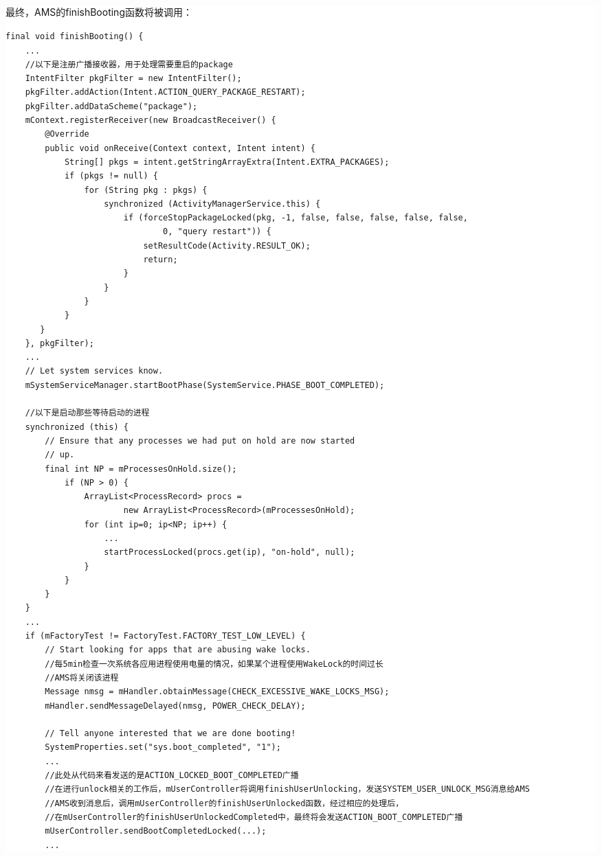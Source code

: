 ```
```

最终，AMS的finishBooting函数将被调用：

```
final void finishBooting() {
    ...
    //以下是注册广播接收器，用于处理需要重启的package
    IntentFilter pkgFilter = new IntentFilter();
    pkgFilter.addAction(Intent.ACTION_QUERY_PACKAGE_RESTART);
    pkgFilter.addDataScheme("package");
    mContext.registerReceiver(new BroadcastReceiver() {
        @Override
        public void onReceive(Context context, Intent intent) {
            String[] pkgs = intent.getStringArrayExtra(Intent.EXTRA_PACKAGES);
            if (pkgs != null) {
                for (String pkg : pkgs) {
                    synchronized (ActivityManagerService.this) {
                        if (forceStopPackageLocked(pkg, -1, false, false, false, false, false,
                                0, "query restart")) {
                            setResultCode(Activity.RESULT_OK);
                            return;
                        }
                    }
                }
            }
       }
    }, pkgFilter);
    ...
    // Let system services know.
    mSystemServiceManager.startBootPhase(SystemService.PHASE_BOOT_COMPLETED);

    //以下是启动那些等待启动的进程
    synchronized (this) {
        // Ensure that any processes we had put on hold are now started
        // up.
        final int NP = mProcessesOnHold.size();
            if (NP > 0) {
                ArrayList<ProcessRecord> procs =
                        new ArrayList<ProcessRecord>(mProcessesOnHold);
                for (int ip=0; ip<NP; ip++) {
                    ...
                    startProcessLocked(procs.get(ip), "on-hold", null);
                }
            }
        }
    }
    ...
    if (mFactoryTest != FactoryTest.FACTORY_TEST_LOW_LEVEL) {
        // Start looking for apps that are abusing wake locks.
        //每5min检查一次系统各应用进程使用电量的情况，如果某个进程使用WakeLock的时间过长
        //AMS将关闭该进程
        Message nmsg = mHandler.obtainMessage(CHECK_EXCESSIVE_WAKE_LOCKS_MSG);
        mHandler.sendMessageDelayed(nmsg, POWER_CHECK_DELAY);

        // Tell anyone interested that we are done booting!
        SystemProperties.set("sys.boot_completed", "1");
        ...
        //此处从代码来看发送的是ACTION_LOCKED_BOOT_COMPLETED广播
        //在进行unlock相关的工作后，mUserController将调用finishUserUnlocking，发送SYSTEM_USER_UNLOCK_MSG消息给AMS
        //AMS收到消息后，调用mUserController的finishUserUnlocked函数，经过相应的处理后，
        //在mUserController的finishUserUnlockedCompleted中，最终将会发送ACTION_BOOT_COMPLETED广播
        mUserController.sendBootCompletedLocked(...);
        ...
```